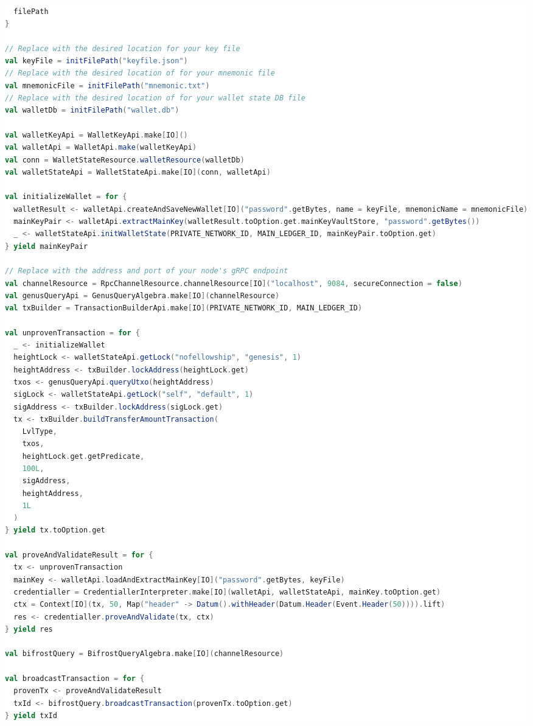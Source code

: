 ```scala title="Initializing the Sender's Wallet and Funding it with 100 LVLs"
  filePath
}

// Replace with the desired location for your key file
val keyFile = initFilePath("keyfile.json")
// Replace with the desired location of for your mnemonic file
val mnemonicFile = initFilePath("mnemonic.txt")
// Replace with the desired location of for your wallet state DB file
val walletDb = initFilePath("wallet.db")

val walletKeyApi = WalletKeyApi.make[IO]()
val walletApi = WalletApi.make(walletKeyApi)
val conn = WalletStateResource.walletResource(walletDb)
val walletStateApi = WalletStateApi.make[IO](conn, walletApi)

val initializeWallet = for {
  walletResult <- walletApi.createAndSaveNewWallet[IO]("password".getBytes, name = keyFile, mnemonicName = mnemonicFile)
  mainKeyPair <- walletApi.extractMainKey(walletResult.toOption.get.mainKeyVaultStore, "password".getBytes())
  _ <- walletStateApi.initWalletState(PRIVATE_NETWORK_ID, MAIN_LEDGER_ID, mainKeyPair.toOption.get)
} yield mainKeyPair

// Replace with the address and port of your node's gRPC endpoint
val channelResource = RpcChannelResource.channelResource[IO]("localhost", 9084, secureConnection = false)
val genusQueryApi = GenusQueryAlgebra.make[IO](channelResource)
val txBuilder = TransactionBuilderApi.make[IO](PRIVATE_NETWORK_ID, MAIN_LEDGER_ID)

val unprovenTransaction = for {
  _ <- initializeWallet
  heightLock <- walletStateApi.getLock("nofellowship", "genesis", 1)
  heightAddress <- txBuilder.lockAddress(heightLock.get)
  txos <- genusQueryApi.queryUtxo(heightAddress)
  sigLock <- walletStateApi.getLock("self", "default", 1)
  sigAddress <- txBuilder.lockAddress(sigLock.get)
  tx <- txBuilder.buildTransferAmountTransaction(
    LvlType,
    txos,
    heightLock.get.getPredicate,
    100L,
    sigAddress,
    heightAddress,
    1L
  )
} yield tx.toOption.get

val proveAndValidateResult = for {
  tx <- unprovenTransaction
  mainKey <- walletApi.loadAndExtractMainKey[IO]("password".getBytes, keyFile)
  credentialler = CredentiallerInterpreter.make[IO](walletApi, walletStateApi, mainKey.toOption.get)
  ctx = Context[IO](tx, 50, Map("header" -> Datum().withHeader(Datum.Header(Event.Header(50)))).lift)
  res <- credentialler.proveAndValidate(tx, ctx)
} yield res

val bifrostQuery = BifrostQueryAlgebra.make[IO](channelResource)

val broadcastTransaction = for {
  provenTx <- proveAndValidateResult
  txId <- bifrostQuery.broadcastTransaction(provenTx.toOption.get)
} yield txId
```